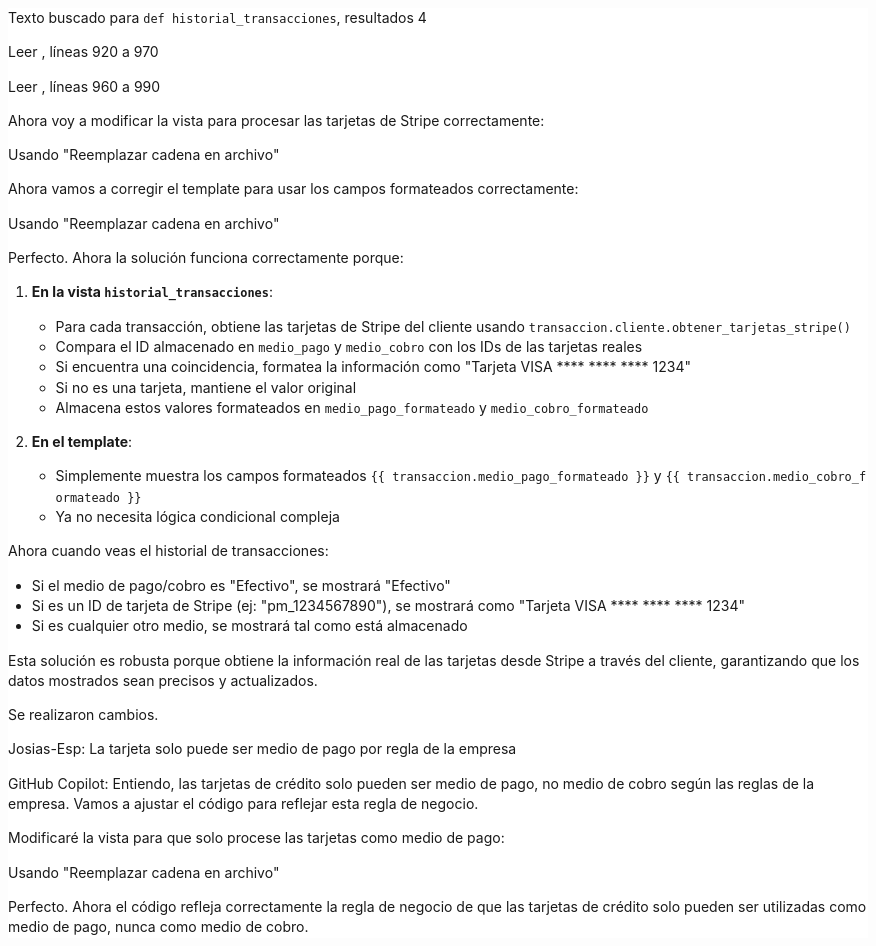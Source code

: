 Texto buscado para `def historial_transacciones`, resultados 4

Leer [](file:///home/josias/Documentos/proyectoIS/proyecto/transacciones/views.py#920-920), líneas 920 a 970

Leer [](file:///home/josias/Documentos/proyectoIS/proyecto/transacciones/views.py#960-960), líneas 960 a 990

Ahora voy a modificar la vista para procesar las tarjetas de Stripe correctamente: 

Usando "Reemplazar cadena en archivo"


```

```
Ahora vamos a corregir el template para usar los campos formateados correctamente: 

Usando "Reemplazar cadena en archivo"


```

```
Perfecto. Ahora la solución funciona correctamente porque:

1. **En la vista `historial_transacciones`**:
   - Para cada transacción, obtiene las tarjetas de Stripe del cliente usando `transaccion.cliente.obtener_tarjetas_stripe()`
   - Compara el ID almacenado en `medio_pago` y `medio_cobro` con los IDs de las tarjetas reales
   - Si encuentra una coincidencia, formatea la información como "Tarjeta VISA **** **** **** 1234"
   - Si no es una tarjeta, mantiene el valor original
   - Almacena estos valores formateados en `medio_pago_formateado` y `medio_cobro_formateado`

2. **En el template**:
   - Simplemente muestra los campos formateados `{{ transaccion.medio_pago_formateado }}` y `{{ transaccion.medio_cobro_formateado }}`
   - Ya no necesita lógica condicional compleja

Ahora cuando veas el historial de transacciones:
- Si el medio de pago/cobro es "Efectivo", se mostrará "Efectivo"
- Si es un ID de tarjeta de Stripe (ej: "pm_1234567890"), se mostrará como "Tarjeta VISA **** **** **** 1234"
- Si es cualquier otro medio, se mostrará tal como está almacenado

Esta solución es robusta porque obtiene la información real de las tarjetas desde Stripe a través del cliente, garantizando que los datos mostrados sean precisos y actualizados.

Se realizaron cambios.

Josias-Esp: La tarjeta solo puede ser medio de pago por regla de la empresa

GitHub Copilot: Entiendo, las tarjetas de crédito solo pueden ser medio de pago, no medio de cobro según las reglas de la empresa. Vamos a ajustar el código para reflejar esta regla de negocio.

Modificaré la vista para que solo procese las tarjetas como medio de pago: 

Usando "Reemplazar cadena en archivo"


```

```
Perfecto. Ahora el código refleja correctamente la regla de negocio de que las tarjetas de crédito solo pueden ser utilizadas como medio de pago, nunca como medio de cobro.
